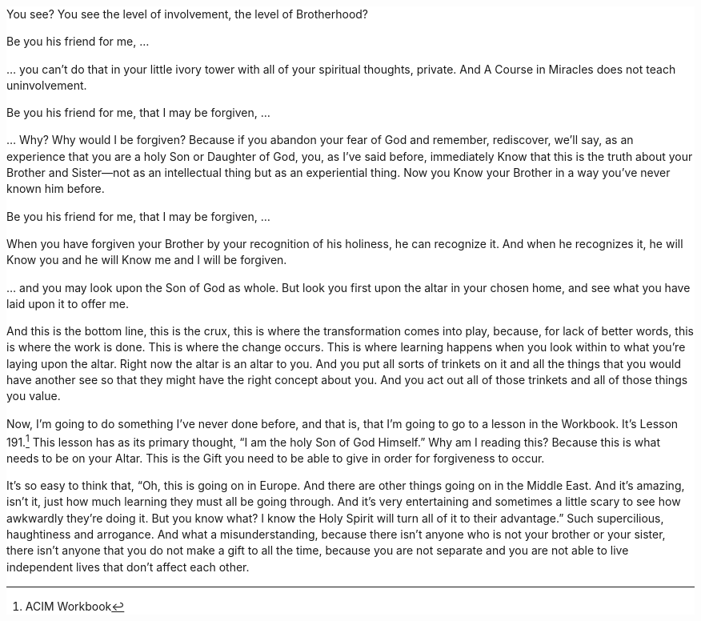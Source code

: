 You see? You see the level of involvement, the level of Brotherhood?

<div class="well book">
Be you his friend for me, &hellip;
</div> 

&hellip; you can’t do that in your little ivory tower with all of your spiritual
thoughts, private. And A Course in Miracles does not teach uninvolvement.

<div class="well book">
Be you his friend for me, that I may be forgiven, &hellip;
</div> 

&hellip; Why? Why would I be forgiven? Because if you abandon your fear of God
and remember, rediscover, we’ll say, as an experience that you are a holy Son
or Daughter of God, you, as I’ve said before, immediately Know that this is the
truth about your Brother and Sister—not as an intellectual thing but as an
experiential thing. Now you Know your Brother in a way you’ve never known him
before.

<div class="well book">
Be you his friend for me, that I may be forgiven, &hellip;
</div> 

When you have forgiven your Brother by your recognition of his holiness, he can
recognize it. And when he recognizes it, he will Know you and he will Know me
and I will be forgiven.

<div class="well book">
&hellip; and you may look upon the Son of God as whole. But look you first upon
the altar in your chosen home, and see what you have laid upon it to offer me.
</div> 

And this is the bottom line, this is the crux, this is where the transformation
comes into play, because, for lack of better words, this is where the work is
done. This is where the change occurs. This is where learning happens when
you look within to what you’re laying upon the altar. Right now the altar is
an altar to you. And you put all sorts of trinkets on it and all the things
that you would have another see so that they might have the right concept about
you. And you act out all of those trinkets and all of those things you value.

Now, I’m going to do something I’ve never done before, and that is, that I’m
going to go to a lesson in the Workbook. It’s Lesson 191.[^3] This lesson has as
its primary thought, “I am the holy Son of God Himself.” Why am I reading
this? Because this is what needs to be on your Altar. This is the Gift you
need to be able to give in order for forgiveness to occur.

It’s so easy to think that, “Oh, this is going on in Europe. And there are
other things going on in the Middle East. And it’s amazing, isn’t it, just how
much learning they must all be going through. And it’s very entertaining and
sometimes a little scary to see how awkwardly they’re doing it. But you know
what? I know the Holy Spirit will turn all of it to their advantage.” Such
supercilious, haughtiness and arrogance. And what a misunderstanding, because
there isn’t anyone who is not your brother or your sister, there isn’t anyone
that you do not make a gift to all the time, because you are not separate and
you are not able to live independent lives that don’t affect each other.


[^1]: Luke 15:11-32
[^2]: Sparkly Book p479 \
[^3]: ACIM Workbook
